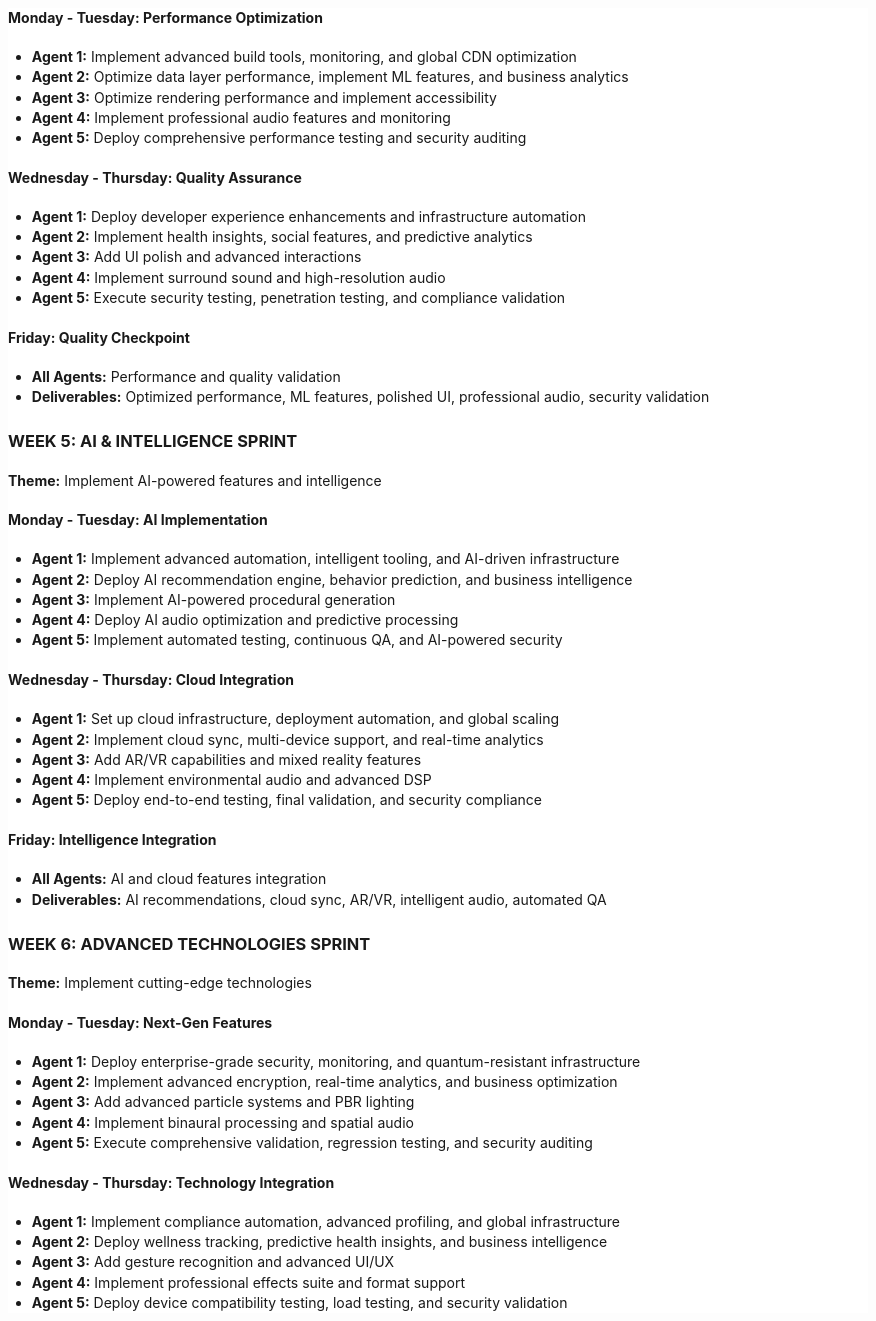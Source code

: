 #### **Monday - Tuesday: Performance Optimization**
- **Agent 1:** Implement advanced build tools, monitoring, and global CDN optimization
- **Agent 2:** Optimize data layer performance, implement ML features, and business analytics
- **Agent 3:** Optimize rendering performance and implement accessibility
- **Agent 4:** Implement professional audio features and monitoring
- **Agent 5:** Deploy comprehensive performance testing and security auditing

#### **Wednesday - Thursday: Quality Assurance**
- **Agent 1:** Deploy developer experience enhancements and infrastructure automation
- **Agent 2:** Implement health insights, social features, and predictive analytics
- **Agent 3:** Add UI polish and advanced interactions
- **Agent 4:** Implement surround sound and high-resolution audio
- **Agent 5:** Execute security testing, penetration testing, and compliance validation

#### **Friday: Quality Checkpoint**
- **All Agents:** Performance and quality validation
- **Deliverables:** Optimized performance, ML features, polished UI, professional audio, security validation

### **WEEK 5: AI & INTELLIGENCE SPRINT**
**Theme:** Implement AI-powered features and intelligence

#### **Monday - Tuesday: AI Implementation**
- **Agent 1:** Implement advanced automation, intelligent tooling, and AI-driven infrastructure
- **Agent 2:** Deploy AI recommendation engine, behavior prediction, and business intelligence
- **Agent 3:** Implement AI-powered procedural generation
- **Agent 4:** Deploy AI audio optimization and predictive processing
- **Agent 5:** Implement automated testing, continuous QA, and AI-powered security

#### **Wednesday - Thursday: Cloud Integration**
- **Agent 1:** Set up cloud infrastructure, deployment automation, and global scaling
- **Agent 2:** Implement cloud sync, multi-device support, and real-time analytics
- **Agent 3:** Add AR/VR capabilities and mixed reality features
- **Agent 4:** Implement environmental audio and advanced DSP
- **Agent 5:** Deploy end-to-end testing, final validation, and security compliance

#### **Friday: Intelligence Integration**
- **All Agents:** AI and cloud features integration
- **Deliverables:** AI recommendations, cloud sync, AR/VR, intelligent audio, automated QA

### **WEEK 6: ADVANCED TECHNOLOGIES SPRINT**
**Theme:** Implement cutting-edge technologies

#### **Monday - Tuesday: Next-Gen Features**
- **Agent 1:** Deploy enterprise-grade security, monitoring, and quantum-resistant infrastructure
- **Agent 2:** Implement advanced encryption, real-time analytics, and business optimization
- **Agent 3:** Add advanced particle systems and PBR lighting
- **Agent 4:** Implement binaural processing and spatial audio
- **Agent 5:** Execute comprehensive validation, regression testing, and security auditing

#### **Wednesday - Thursday: Technology Integration**
- **Agent 1:** Implement compliance automation, advanced profiling, and global infrastructure
- **Agent 2:** Deploy wellness tracking, predictive health insights, and business intelligence
- **Agent 3:** Add gesture recognition and advanced UI/UX
- **Agent 4:** Implement professional effects suite and format support
- **Agent 5:** Deploy device compatibility testing, load testing, and security validation
